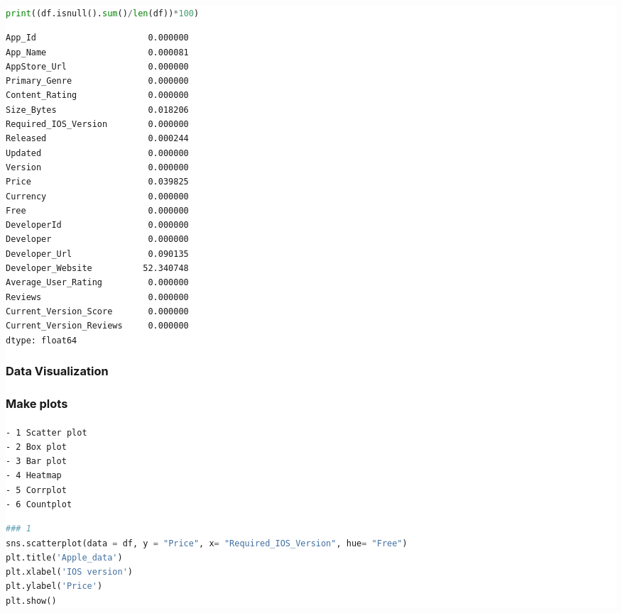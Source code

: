 <div class="cell code" execution_count="14">

``` python
print((df.isnull().sum()/len(df))*100)
```

<div class="output stream stdout">

    App_Id                      0.000000
    App_Name                    0.000081
    AppStore_Url                0.000000
    Primary_Genre               0.000000
    Content_Rating              0.000000
    Size_Bytes                  0.018206
    Required_IOS_Version        0.000000
    Released                    0.000244
    Updated                     0.000000
    Version                     0.000000
    Price                       0.039825
    Currency                    0.000000
    Free                        0.000000
    DeveloperId                 0.000000
    Developer                   0.000000
    Developer_Url               0.090135
    Developer_Website          52.340748
    Average_User_Rating         0.000000
    Reviews                     0.000000
    Current_Version_Score       0.000000
    Current_Version_Reviews     0.000000
    dtype: float64

</div>

</div>

<div class="cell markdown">

### Data Visualization

### Make plots

    - 1 Scatter plot
    - 2 Box plot
    - 3 Bar plot
    - 4 Heatmap
    - 5 Corrplot
    - 6 Countplot

</div>

<div class="cell code" execution_count="15">

``` python
### 1
sns.scatterplot(data = df, y = "Price", x= "Required_IOS_Version", hue= "Free")
plt.title('Apple_data')
plt.xlabel('IOS version')
plt.ylabel('Price')
plt.show()
```
